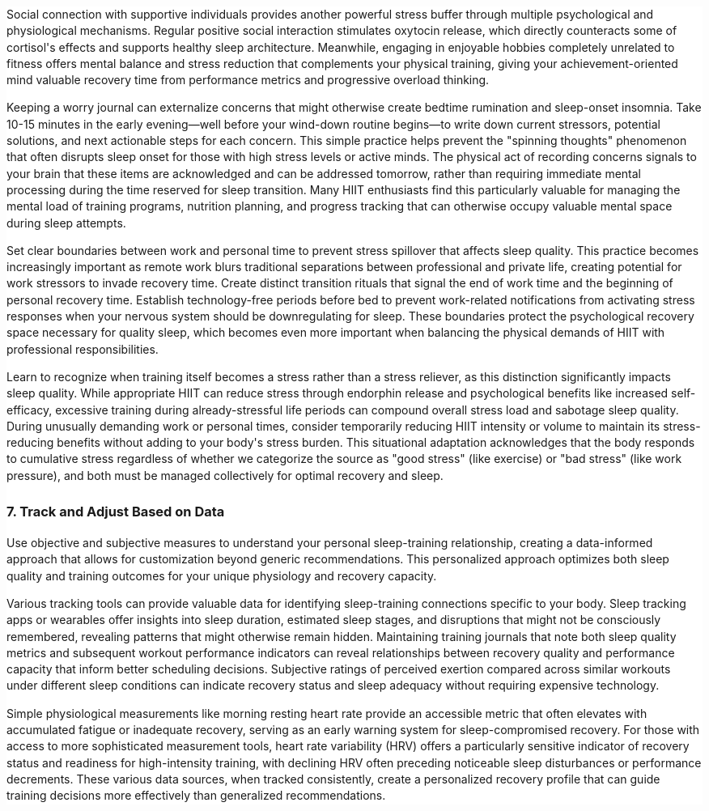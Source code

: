 Social connection with supportive individuals provides another powerful stress buffer through multiple psychological and physiological mechanisms. Regular positive social interaction stimulates oxytocin release, which directly counteracts some of cortisol's effects and supports healthy sleep architecture. Meanwhile, engaging in enjoyable hobbies completely unrelated to fitness offers mental balance and stress reduction that complements your physical training, giving your achievement-oriented mind valuable recovery time from performance metrics and progressive overload thinking.

Keeping a worry journal can externalize concerns that might otherwise create bedtime rumination and sleep-onset insomnia. Take 10-15 minutes in the early evening—well before your wind-down routine begins—to write down current stressors, potential solutions, and next actionable steps for each concern. This simple practice helps prevent the "spinning thoughts" phenomenon that often disrupts sleep onset for those with high stress levels or active minds. The physical act of recording concerns signals to your brain that these items are acknowledged and can be addressed tomorrow, rather than requiring immediate mental processing during the time reserved for sleep transition. Many HIIT enthusiasts find this particularly valuable for managing the mental load of training programs, nutrition planning, and progress tracking that can otherwise occupy valuable mental space during sleep attempts.

Set clear boundaries between work and personal time to prevent stress spillover that affects sleep quality. This practice becomes increasingly important as remote work blurs traditional separations between professional and private life, creating potential for work stressors to invade recovery time. Create distinct transition rituals that signal the end of work time and the beginning of personal recovery time. Establish technology-free periods before bed to prevent work-related notifications from activating stress responses when your nervous system should be downregulating for sleep. These boundaries protect the psychological recovery space necessary for quality sleep, which becomes even more important when balancing the physical demands of HIIT with professional responsibilities.

Learn to recognize when training itself becomes a stress rather than a stress reliever, as this distinction significantly impacts sleep quality. While appropriate HIIT can reduce stress through endorphin release and psychological benefits like increased self-efficacy, excessive training during already-stressful life periods can compound overall stress load and sabotage sleep quality. During unusually demanding work or personal times, consider temporarily reducing HIIT intensity or volume to maintain its stress-reducing benefits without adding to your body's stress burden. This situational adaptation acknowledges that the body responds to cumulative stress regardless of whether we categorize the source as "good stress" (like exercise) or "bad stress" (like work pressure), and both must be managed collectively for optimal recovery and sleep.

### 7. Track and Adjust Based on Data

Use objective and subjective measures to understand your personal sleep-training relationship, creating a data-informed approach that allows for customization beyond generic recommendations. This personalized approach optimizes both sleep quality and training outcomes for your unique physiology and recovery capacity.

Various tracking tools can provide valuable data for identifying sleep-training connections specific to your body. Sleep tracking apps or wearables offer insights into sleep duration, estimated sleep stages, and disruptions that might not be consciously remembered, revealing patterns that might otherwise remain hidden. Maintaining training journals that note both sleep quality metrics and subsequent workout performance indicators can reveal relationships between recovery quality and performance capacity that inform better scheduling decisions. Subjective ratings of perceived exertion compared across similar workouts under different sleep conditions can indicate recovery status and sleep adequacy without requiring expensive technology. 

Simple physiological measurements like morning resting heart rate provide an accessible metric that often elevates with accumulated fatigue or inadequate recovery, serving as an early warning system for sleep-compromised recovery. For those with access to more sophisticated measurement tools, heart rate variability (HRV) offers a particularly sensitive indicator of recovery status and readiness for high-intensity training, with declining HRV often preceding noticeable sleep disturbances or performance decrements. These various data sources, when tracked consistently, create a personalized recovery profile that can guide training decisions more effectively than generalized recommendations.
